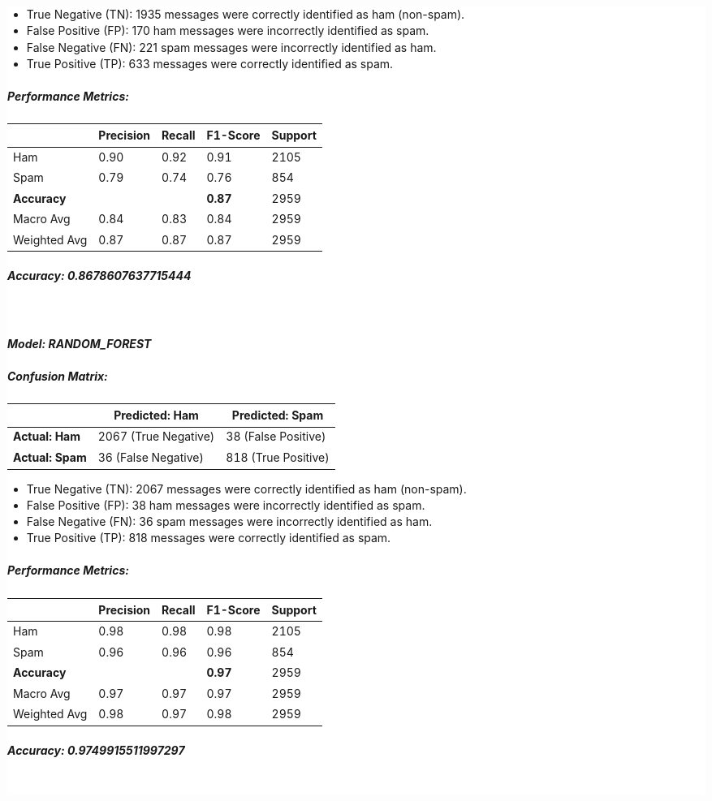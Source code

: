 - True Negative (TN): 1935 messages were correctly identified as ham (non-spam).
- False Positive (FP): 170 ham messages were incorrectly identified as spam.
- False Negative (FN): 221 spam messages were incorrectly identified as ham.
- True Positive (TP): 633 messages were correctly identified as spam.

##### Performance Metrics:

|              | Precision | Recall | F1-Score | Support |
|--------------|-----------|--------|----------|---------|
| Ham          | 0.90      | 0.92   | 0.91     | 2105    |
| Spam         | 0.79      | 0.74   | 0.76     | 854     |
| **Accuracy** |           |        | **0.87** | 2959    |
| Macro Avg    | 0.84      | 0.83   | 0.84     | 2959    |
| Weighted Avg | 0.87      | 0.87   | 0.87     | 2959    |

##### Accuracy: 0.8678607637715444

<br>

#### _Model: RANDOM_FOREST_

##### Confusion Matrix:

|                  | Predicted: Ham       | Predicted: Spam     |
|------------------|----------------------|---------------------|
| **Actual: Ham**  | 2067 (True Negative) | 38 (False Positive) |
| **Actual: Spam** | 36 (False Negative)  | 818 (True Positive) |

- True Negative (TN): 2067 messages were correctly identified as ham (non-spam).
- False Positive (FP): 38 ham messages were incorrectly identified as spam.
- False Negative (FN): 36 spam messages were incorrectly identified as ham.
- True Positive (TP): 818 messages were correctly identified as spam.

##### Performance Metrics:

|              | Precision | Recall | F1-Score | Support |
|--------------|-----------|--------|----------|---------|
| Ham          | 0.98      | 0.98   | 0.98     | 2105    |
| Spam         | 0.96      | 0.96   | 0.96     | 854     |
| **Accuracy** |           |        | **0.97** | 2959    |
| Macro Avg    | 0.97      | 0.97   | 0.97     | 2959    |
| Weighted Avg | 0.98      | 0.97   | 0.98     | 2959    |

##### Accuracy: 0.9749915511997297

<br>
